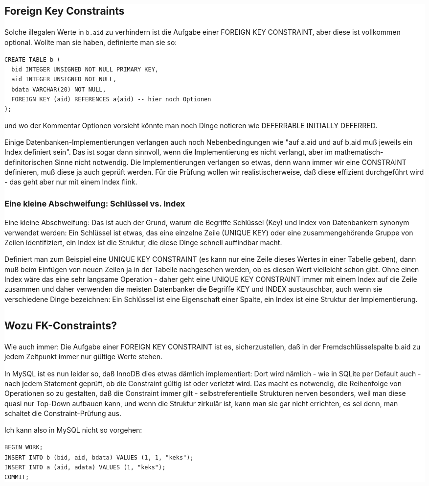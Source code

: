 ## Foreign Key Constraints

Solche illegalen Werte in `b.aid` zu verhindern ist die Aufgabe einer FOREIGN KEY CONSTRAINT, aber diese ist vollkommen optional. Wollte man sie haben, definierte man sie so: 

```mysql
CREATE TABLE b (
  bid INTEGER UNSIGNED NOT NULL PRIMARY KEY,
  aid INTEGER UNSIGNED NOT NULL,
  bdata VARCHAR(20) NOT NULL,
  FOREIGN KEY (aid) REFERENCES a(aid) -- hier noch Optionen
);
```

und wo der Kommentar Optionen vorsieht könnte man noch Dinge notieren wie DEFERRABLE INITIALLY DEFERRED.

Einige Datenbanken-Implementierungen verlangen auch noch Nebenbedingungen wie "auf a.aid und auf b.aid muß jeweils ein Index definiert sein". Das ist sogar dann sinnvoll, wenn die Implementierung es nicht verlangt, aber im mathematisch-definitorischen Sinne nicht notwendig. Die Implementierungen verlangen so etwas, denn wann immer wir eine CONSTRAINT definieren, muß diese ja auch geprüft werden. Für die Prüfung wollen wir realistischerweise, daß diese effizient durchgeführt wird - das geht aber nur mit einem Index flink.

### Eine kleine Abschweifung: Schlüssel vs. Index

Eine kleine Abschweifung: Das ist auch der Grund, warum die Begriffe Schlüssel (Key) und Index von Datenbankern synonym verwendet werden: Ein Schlüssel ist etwas, das eine einzelne Zeile (UNIQUE KEY) oder eine zusammengehörende Gruppe von Zeilen identifiziert, ein Index ist die Struktur, die diese Dinge schnell auffindbar macht.

Definiert man zum Beispiel eine UNIQUE KEY CONSTRAINT (es kann nur eine Zeile dieses Wertes in einer Tabelle geben), dann muß beim Einfügen von neuen Zeilen ja in der Tabelle nachgesehen werden, ob es diesen Wert vielleicht schon gibt. Ohne einen Index wäre das eine sehr langsame Operation - daher geht eine UNIQUE KEY CONSTRAINT immer mit einem Index auf die Zeile zusammen und daher verwenden die meisten Datenbanker die Begriffe KEY und INDEX austauschbar, auch wenn sie verschiedene Dinge bezeichnen: Ein Schlüssel ist eine Eigenschaft einer Spalte, ein Index ist eine Struktur der Implementierung.

## Wozu FK-Constraints?

Wie auch immer: Die Aufgabe einer FOREIGN KEY CONSTRAINT ist es, sicherzustellen, daß in der Fremdschlüsselspalte b.aid zu jedem Zeitpunkt immer nur gültige Werte stehen.

In MySQL ist es nun leider so, daß InnoDB dies etwas dämlich implementiert: Dort wird nämlich - wie in SQLite per Default auch - nach jedem Statement geprüft, ob die Constraint gültig ist oder verletzt wird. Das macht es notwendig, die Reihenfolge von Operationen so zu gestalten, daß die Constraint immer gilt - selbstreferentielle Strukturen nerven besonders, weil man diese quasi nur Top-Down aufbauen kann, und wenn die Struktur zirkulär ist, kann man sie gar nicht errichten, es sei denn, man schaltet die Constraint-Prüfung aus.

Ich kann also in MySQL nicht so vorgehen: 

```mysql
BEGIN WORK;
INSERT INTO b (bid, aid, bdata) VALUES (1, 1, "keks");
INSERT INTO a (aid, adata) VALUES (1, "keks");
COMMIT;
```
